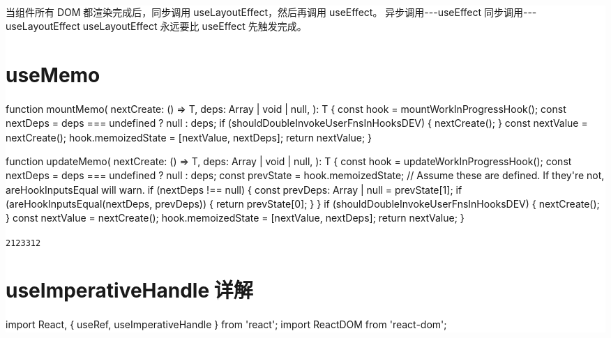 当组件所有 DOM 都渲染完成后，同步调用 useLayoutEffect，然后再调用 useEffect。
异步调用---useEffect
同步调用---useLayoutEffect
useLayoutEffect 永远要比 useEffect 先触发完成。

# useMemo

function mountMemo<T>(
  nextCreate: () => T,
  deps: Array<mixed> | void | null,
): T {
  const hook = mountWorkInProgressHook();
  const nextDeps = deps === undefined ? null : deps;
  if (shouldDoubleInvokeUserFnsInHooksDEV) {
    nextCreate();
  }
  const nextValue = nextCreate();
  hook.memoizedState = [nextValue, nextDeps];
  return nextValue;
}

function updateMemo<T>(
  nextCreate: () => T,
  deps: Array<mixed> | void | null,
): T {
  const hook = updateWorkInProgressHook();
  const nextDeps = deps === undefined ? null : deps;
  const prevState = hook.memoizedState;
  // Assume these are defined. If they're not, areHookInputsEqual will warn.
  if (nextDeps !== null) {
    const prevDeps: Array<mixed> | null = prevState[1];
    if (areHookInputsEqual(nextDeps, prevDeps)) {
      return prevState[0];
    }
  }
  if (shouldDoubleInvokeUserFnsInHooksDEV) {
    nextCreate();
  }
  const nextValue = nextCreate();
  hook.memoizedState = [nextValue, nextDeps];
  return nextValue;
}


`2123312`

# useImperativeHandle 详解

import React, { useRef, useImperativeHandle } from 'react';
import ReactDOM from 'react-dom';
